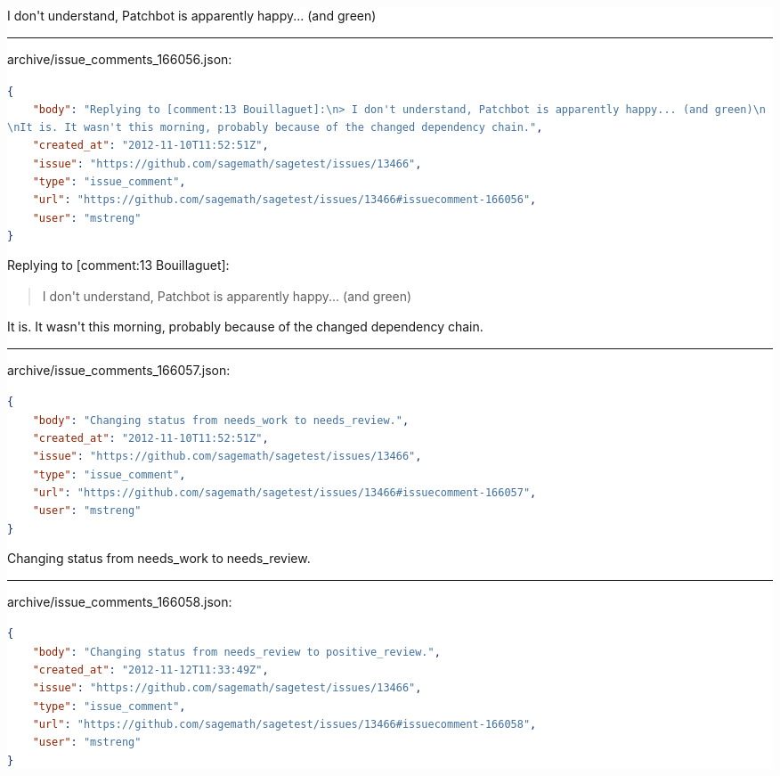 I don't understand, Patchbot is apparently happy... (and green)



---

archive/issue_comments_166056.json:
```json
{
    "body": "Replying to [comment:13 Bouillaguet]:\n> I don't understand, Patchbot is apparently happy... (and green)\n\nIt is. It wasn't this morning, probably because of the changed dependency chain.",
    "created_at": "2012-11-10T11:52:51Z",
    "issue": "https://github.com/sagemath/sagetest/issues/13466",
    "type": "issue_comment",
    "url": "https://github.com/sagemath/sagetest/issues/13466#issuecomment-166056",
    "user": "mstreng"
}
```

Replying to [comment:13 Bouillaguet]:
> I don't understand, Patchbot is apparently happy... (and green)

It is. It wasn't this morning, probably because of the changed dependency chain.



---

archive/issue_comments_166057.json:
```json
{
    "body": "Changing status from needs_work to needs_review.",
    "created_at": "2012-11-10T11:52:51Z",
    "issue": "https://github.com/sagemath/sagetest/issues/13466",
    "type": "issue_comment",
    "url": "https://github.com/sagemath/sagetest/issues/13466#issuecomment-166057",
    "user": "mstreng"
}
```

Changing status from needs_work to needs_review.



---

archive/issue_comments_166058.json:
```json
{
    "body": "Changing status from needs_review to positive_review.",
    "created_at": "2012-11-12T11:33:49Z",
    "issue": "https://github.com/sagemath/sagetest/issues/13466",
    "type": "issue_comment",
    "url": "https://github.com/sagemath/sagetest/issues/13466#issuecomment-166058",
    "user": "mstreng"
}
```
